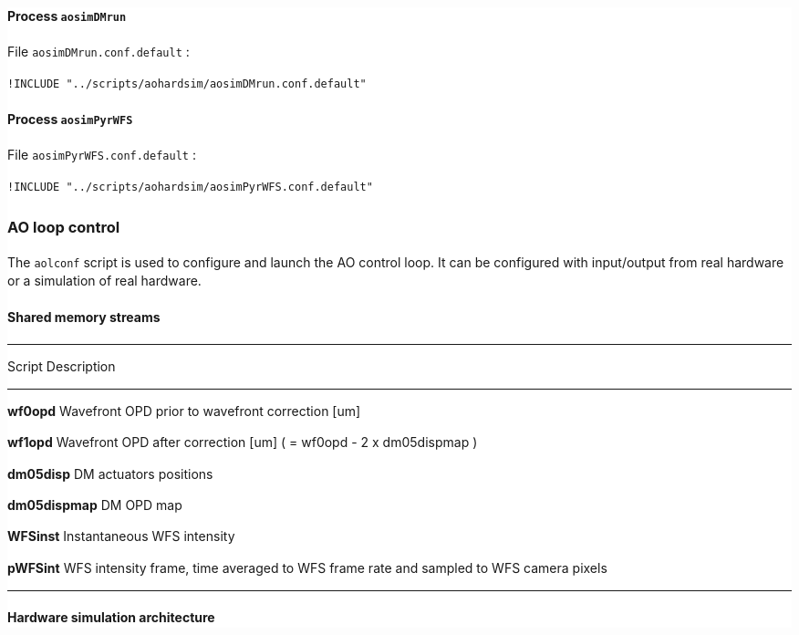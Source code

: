 
#### Process `aosimDMrun`


File `aosimDMrun.conf.default` :

~~~~ {.numberLines}
!INCLUDE "../scripts/aohardsim/aosimDMrun.conf.default"
~~~~




#### Process `aosimPyrWFS`

File `aosimPyrWFS.conf.default` :

~~~~ {.numberLines}
!INCLUDE "../scripts/aohardsim/aosimPyrWFS.conf.default"
~~~~




### AO loop control

The ``aolconf`` script is used to configure and launch the AO control loop. It can be configured with input/output from real hardware or a simulation of real hardware.



#### Shared memory streams

------------------------------ -----------------------------------------------------------
Script                         Description
------------------------------ -----------------------------------------------------------
**wf0opd**                     Wavefront OPD prior to wavefront correction [um]

**wf1opd**                     Wavefront OPD after correction [um] ( = wf0opd - 2 x dm05dispmap )

**dm05disp**                   DM actuators positions

**dm05dispmap**                DM OPD map

**WFSinst**                    Instantaneous WFS intensity

**pWFSint**                    WFS intensity frame, time averaged to WFS frame rate and sampled to WFS camera pixels
------------------------------ -----------------------------------------------------------





#### Hardware simulation architecture
